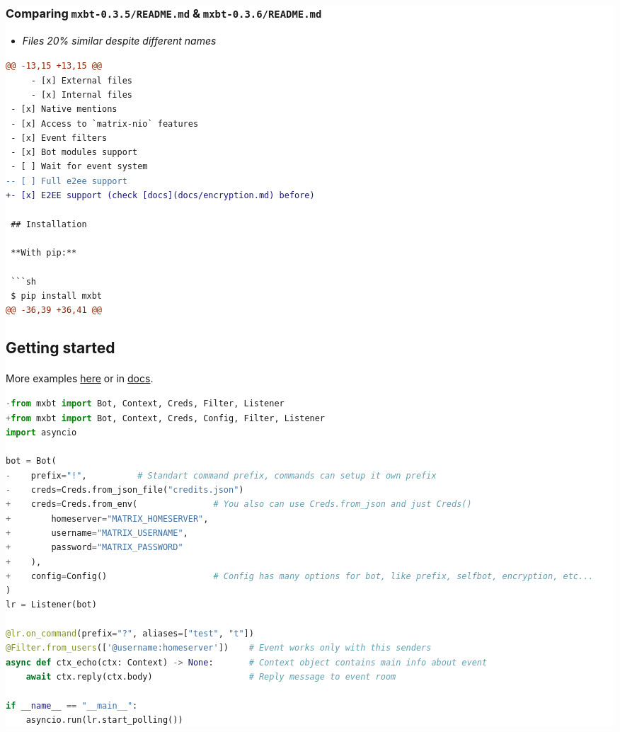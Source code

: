 ### Comparing `mxbt-0.3.5/README.md` & `mxbt-0.3.6/README.md`

 * *Files 20% similar despite different names*

```diff
@@ -13,15 +13,15 @@
     - [x] External files
     - [x] Internal files
 - [x] Native mentions
 - [x] Access to `matrix-nio` features
 - [x] Event filters
 - [x] Bot modules support
 - [ ] Wait for event system
-- [ ] Full e2ee support
+- [x] E2EE support (check [docs](docs/encryption.md) before)
 
 ## Installation
 
 **With pip:**
 
 ```sh
 $ pip install mxbt
@@ -36,39 +36,41 @@
 ```
 
 ## Getting started
 
 More examples [here](examples/) or in [docs](https://librehub.codeberg.page/mxbt/).
 
 ```python
-from mxbt import Bot, Context, Creds, Filter, Listener
+from mxbt import Bot, Context, Creds, Config, Filter, Listener
 import asyncio
 
 bot = Bot(
-    prefix="!",          # Standart command prefix, commands can setup it own prefix
-    creds=Creds.from_json_file("credits.json")
+    creds=Creds.from_env(               # You also can use Creds.from_json and just Creds() 
+        homeserver="MATRIX_HOMESERVER",
+        username="MATRIX_USERNAME",
+        password="MATRIX_PASSWORD"
+    ),                               
+    config=Config()                     # Config has many options for bot, like prefix, selfbot, encryption, etc...
 )
 lr = Listener(bot)
 
 @lr.on_command(prefix="?", aliases=["test", "t"])
 @Filter.from_users(['@username:homeserver'])    # Event works only with this senders
 async def ctx_echo(ctx: Context) -> None:       # Context object contains main info about event
     await ctx.reply(ctx.body)                   # Reply message to event room
 
 if __name__ == "__main__":
     asyncio.run(lr.start_polling())
 ```
 